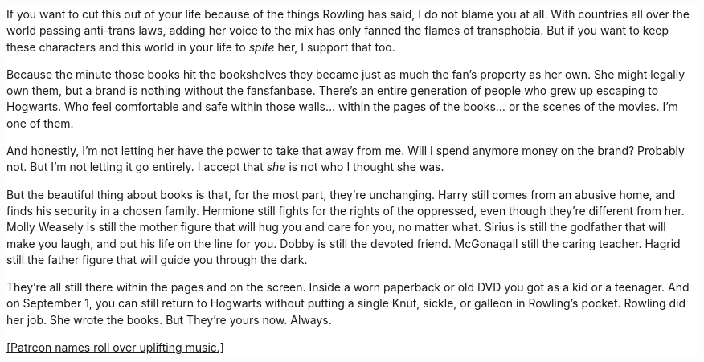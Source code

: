 </james>
<from></from>
</compare>

<compare>
<james {% include timecode %}>

If you want to cut this out of your life because of the things Rowling has said, I do not blame you at all. With countries all over the world passing anti-trans laws, adding her voice to the mix has only fanned the flames of transphobia. But if you want to keep these characters and this world in your life to *spite* her, I support that too. 

Because the minute those books hit the bookshelves they became just as much the fan’s property as her own. She might legally own them, but a brand is nothing without the <span class="del">fans</span><span class="add">fanbase</span>. There’s an entire generation of people who grew up escaping to Hogwarts. Who feel comfortable and safe within those walls… within the pages of the books… or the scenes of the movies. I’m one of them. 

</james>
<from></from>
</compare>

<compare>
<james {% include timecode %}>

And honestly, I’m not letting her have the power to take that away <span class="del">from me</span>. Will I spend anymore money on the brand? Probably not. But I’m not letting it go entirely. I accept that *she* is not who I thought she was. 

But the beautiful thing about books is that, for the most part, they’re unchanging. Harry still comes from an abusive home, and finds his security in a chosen family. Hermione still fights for the rights of the oppressed, even though they’re different from her. Molly Weasely is still the mother figure that will hug you and care for you, no matter what. Sirius is still the godfather that will make you laugh, and put his life on the line for you. Dobby is still the devoted friend. McGonagall still the caring teacher. Hagrid still the father figure that will guide you through the dark. 

They’re all still there within the pages and on the screen. Inside a worn paperback or old DVD <span class="del">you got as a kid or a teenager</span>. And on September 1, you can still return to Hogwarts without putting a single Knut, sickle, or galleon in Rowling’s pocket. Rowling did her job. She wrote the books. But They’re yours now. Always. 

</james>
<from></from>
</compare>

<compare>
<credits class="closing" {% include timecode %}>

<u>[Patreon names roll over uplifting music.]</u>

</credits>
</compare>


[^double-dip]: This paragraph is actually from *two* articles. Author Katelyn Burns did [an explainer on TERFs](https://www.vox.com/identities/2019/9/5/20840101/terfs-radical-feminists-gender-critical) four months prior to the [article on JKR](https://www.vox.com/identities/2019/12/19/21029874/jk-rowling-transgender-tweet-terf), and she copied this paragraph from one into the other.
[^brexit]: The article he's copying from says that Brexit is the reason it's NOT the trans people's fault, so this is just flat out wrong.
[^jkr-sues]: Confirmed: [J.K. Rowling Appears To Sic Lawyers on Queer Critic for (Arguably Accurately) Saying Her Views Align With Nazis](https://www.themarysue.com/j-k-rowling-appears-to-sic-lawyers-on-queer-critic/) from The Mary Sue.
[^rand]: As in Ayn Rand.
[^trans-students]: Confirmed: [J.K Rowling confirms that lesbian, gay and transgender students would have gone to Hogwarts](https://www.mirror.co.uk/3am/celebrity-news/jk-rowling-confirms-lesbian-gay-4832641) from the Mirror.